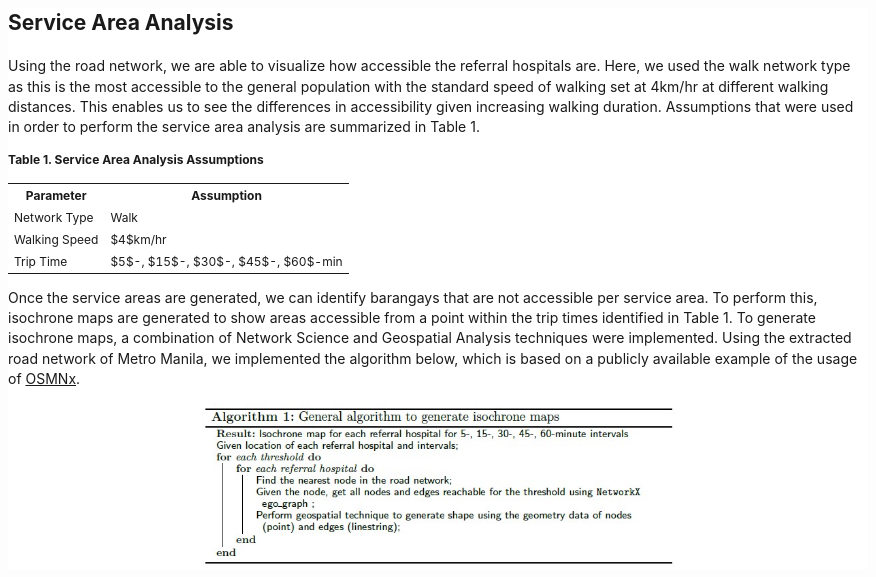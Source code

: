 ## Service Area Analysis
Using the road network, we are able to visualize how accessible the referral hospitals are. Here, we used the walk network type as this is the most accessible to the general population with the standard speed of walking set at $4$km/hr at different walking distances. This enables us to see the differences in accessibility given increasing walking duration. Assumptions that were used in order to perform the service area analysis are summarized in Table 1.

<p style="font-size:12px;font-style:default;"><b> Table 1. Service Area Analysis Assumptions </b></p>
<table>
  <tr>
    <th style="font-size:12px">Parameter</th>
    <th style="font-size:12px">Assumption</th>
  </tr>
  <tr>
    <td style="font-size:12px">Network Type</td>
    <td style="font-size:12px">Walk</td>
  </tr>
  <tr>
    <td style="font-size:12px">Walking Speed</td>
    <td style="font-size:12px">$4$km/hr</td>
  </tr>
  <tr>
    <td style="font-size:12px">Trip Time</td>
    <td style="font-size:12px">$5$-, $15$-, $30$-, $45$-, $60$-min</td>
  </tr>
</table>

Once the service areas are generated, we can identify barangays that are not accessible per service area. To perform this, isochrone maps are generated to show areas accessible from a point within the trip times identified in Table 1. To generate isochrone maps, a combination of Network Science and Geospatial Analysis techniques were implemented. Using the extracted road network of Metro Manila, we implemented the algorithm below, which is based on a publicly available example of the usage of [OSMNx](https://github.com/gboeing/osmnx-examples/blob/v0.13.0/notebooks/13-isolines-isochrones.ipynb).

<div style="display: flex; justify-content: center;">
    <img src="\assets\images\project\ns-gsa-hospitals\algorithm.jpg" width="55%">
</div>
